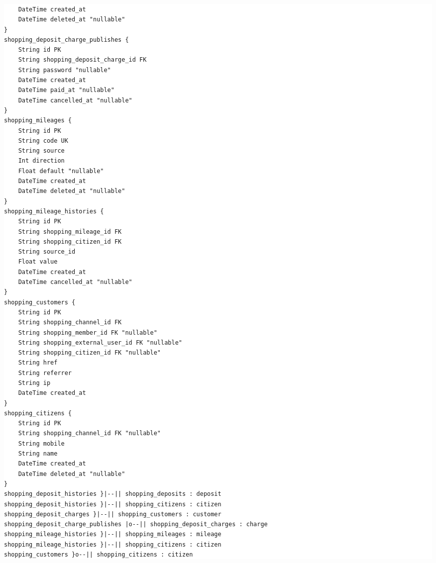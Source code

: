```mermaid
    DateTime created_at
    DateTime deleted_at "nullable"
}
shopping_deposit_charge_publishes {
    String id PK
    String shopping_deposit_charge_id FK
    String password "nullable"
    DateTime created_at
    DateTime paid_at "nullable"
    DateTime cancelled_at "nullable"
}
shopping_mileages {
    String id PK
    String code UK
    String source
    Int direction
    Float default "nullable"
    DateTime created_at
    DateTime deleted_at "nullable"
}
shopping_mileage_histories {
    String id PK
    String shopping_mileage_id FK
    String shopping_citizen_id FK
    String source_id
    Float value
    DateTime created_at
    DateTime cancelled_at "nullable"
}
shopping_customers {
    String id PK
    String shopping_channel_id FK
    String shopping_member_id FK "nullable"
    String shopping_external_user_id FK "nullable"
    String shopping_citizen_id FK "nullable"
    String href
    String referrer
    String ip
    DateTime created_at
}
shopping_citizens {
    String id PK
    String shopping_channel_id FK "nullable"
    String mobile
    String name
    DateTime created_at
    DateTime deleted_at "nullable"
}
shopping_deposit_histories }|--|| shopping_deposits : deposit
shopping_deposit_histories }|--|| shopping_citizens : citizen
shopping_deposit_charges }|--|| shopping_customers : customer
shopping_deposit_charge_publishes |o--|| shopping_deposit_charges : charge
shopping_mileage_histories }|--|| shopping_mileages : mileage
shopping_mileage_histories }|--|| shopping_citizens : citizen
shopping_customers }o--|| shopping_citizens : citizen
```
